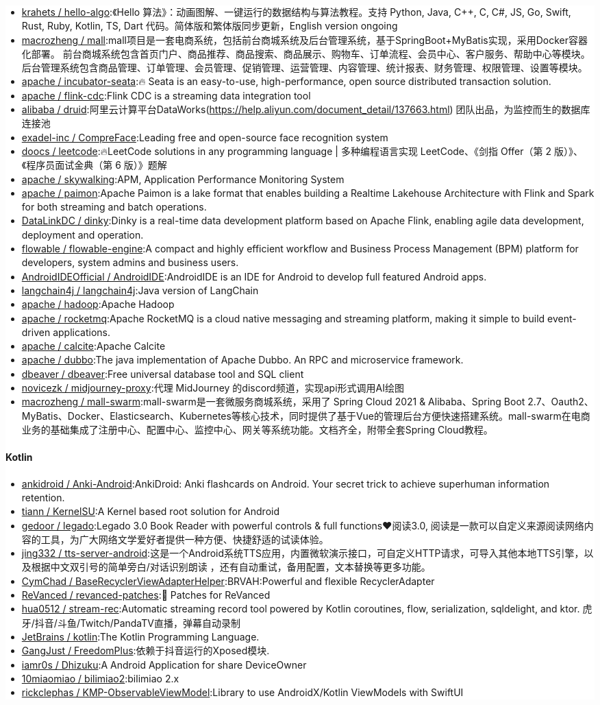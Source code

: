 * [krahets / hello-algo](https://github.com/krahets/hello-algo):《Hello 算法》：动画图解、一键运行的数据结构与算法教程。支持 Python, Java, C++, C, C#, JS, Go, Swift, Rust, Ruby, Kotlin, TS, Dart 代码。简体版和繁体版同步更新，English version ongoing
* [macrozheng / mall](https://github.com/macrozheng/mall):mall项目是一套电商系统，包括前台商城系统及后台管理系统，基于SpringBoot+MyBatis实现，采用Docker容器化部署。 前台商城系统包含首页门户、商品推荐、商品搜索、商品展示、购物车、订单流程、会员中心、客户服务、帮助中心等模块。 后台管理系统包含商品管理、订单管理、会员管理、促销管理、运营管理、内容管理、统计报表、财务管理、权限管理、设置等模块。
* [apache / incubator-seata](https://github.com/apache/incubator-seata):🔥 Seata is an easy-to-use, high-performance, open source distributed transaction solution.
* [apache / flink-cdc](https://github.com/apache/flink-cdc):Flink CDC is a streaming data integration tool
* [alibaba / druid](https://github.com/alibaba/druid):阿里云计算平台DataWorks(https://help.aliyun.com/document_detail/137663.html) 团队出品，为监控而生的数据库连接池
* [exadel-inc / CompreFace](https://github.com/exadel-inc/CompreFace):Leading free and open-source face recognition system
* [doocs / leetcode](https://github.com/doocs/leetcode):🔥LeetCode solutions in any programming language | 多种编程语言实现 LeetCode、《剑指 Offer（第 2 版）》、《程序员面试金典（第 6 版）》题解
* [apache / skywalking](https://github.com/apache/skywalking):APM, Application Performance Monitoring System
* [apache / paimon](https://github.com/apache/paimon):Apache Paimon is a lake format that enables building a Realtime Lakehouse Architecture with Flink and Spark for both streaming and batch operations.
* [DataLinkDC / dinky](https://github.com/DataLinkDC/dinky):Dinky is a real-time data development platform based on Apache Flink, enabling agile data development, deployment and operation.
* [flowable / flowable-engine](https://github.com/flowable/flowable-engine):A compact and highly efficient workflow and Business Process Management (BPM) platform for developers, system admins and business users.
* [AndroidIDEOfficial / AndroidIDE](https://github.com/AndroidIDEOfficial/AndroidIDE):AndroidIDE is an IDE for Android to develop full featured Android apps.
* [langchain4j / langchain4j](https://github.com/langchain4j/langchain4j):Java version of LangChain
* [apache / hadoop](https://github.com/apache/hadoop):Apache Hadoop
* [apache / rocketmq](https://github.com/apache/rocketmq):Apache RocketMQ is a cloud native messaging and streaming platform, making it simple to build event-driven applications.
* [apache / calcite](https://github.com/apache/calcite):Apache Calcite
* [apache / dubbo](https://github.com/apache/dubbo):The java implementation of Apache Dubbo. An RPC and microservice framework.
* [dbeaver / dbeaver](https://github.com/dbeaver/dbeaver):Free universal database tool and SQL client
* [novicezk / midjourney-proxy](https://github.com/novicezk/midjourney-proxy):代理 MidJourney 的discord频道，实现api形式调用AI绘图
* [macrozheng / mall-swarm](https://github.com/macrozheng/mall-swarm):mall-swarm是一套微服务商城系统，采用了 Spring Cloud 2021 & Alibaba、Spring Boot 2.7、Oauth2、MyBatis、Docker、Elasticsearch、Kubernetes等核心技术，同时提供了基于Vue的管理后台方便快速搭建系统。mall-swarm在电商业务的基础集成了注册中心、配置中心、监控中心、网关等系统功能。文档齐全，附带全套Spring Cloud教程。

#### Kotlin
* [ankidroid / Anki-Android](https://github.com/ankidroid/Anki-Android):AnkiDroid: Anki flashcards on Android. Your secret trick to achieve superhuman information retention.
* [tiann / KernelSU](https://github.com/tiann/KernelSU):A Kernel based root solution for Android
* [gedoor / legado](https://github.com/gedoor/legado):Legado 3.0 Book Reader with powerful controls & full functions❤️阅读3.0, 阅读是一款可以自定义来源阅读网络内容的工具，为广大网络文学爱好者提供一种方便、快捷舒适的试读体验。
* [jing332 / tts-server-android](https://github.com/jing332/tts-server-android):这是一个Android系统TTS应用，内置微软演示接口，可自定义HTTP请求，可导入其他本地TTS引擎，以及根据中文双引号的简单旁白/对话识别朗读 ，还有自动重试，备用配置，文本替换等更多功能。
* [CymChad / BaseRecyclerViewAdapterHelper](https://github.com/CymChad/BaseRecyclerViewAdapterHelper):BRVAH:Powerful and flexible RecyclerAdapter
* [ReVanced / revanced-patches](https://github.com/ReVanced/revanced-patches):🧩 Patches for ReVanced
* [hua0512 / stream-rec](https://github.com/hua0512/stream-rec):Automatic streaming record tool powered by Kotlin coroutines, flow, serialization, sqldelight, and ktor. 虎牙/抖音/斗鱼/Twitch/PandaTV直播，弹幕自动录制
* [JetBrains / kotlin](https://github.com/JetBrains/kotlin):The Kotlin Programming Language.
* [GangJust / FreedomPlus](https://github.com/GangJust/FreedomPlus):依赖于抖音运行的Xposed模块.
* [iamr0s / Dhizuku](https://github.com/iamr0s/Dhizuku):A Android Application for share DeviceOwner
* [10miaomiao / bilimiao2](https://github.com/10miaomiao/bilimiao2):bilimiao 2.x
* [rickclephas / KMP-ObservableViewModel](https://github.com/rickclephas/KMP-ObservableViewModel):Library to use AndroidX/Kotlin ViewModels with SwiftUI